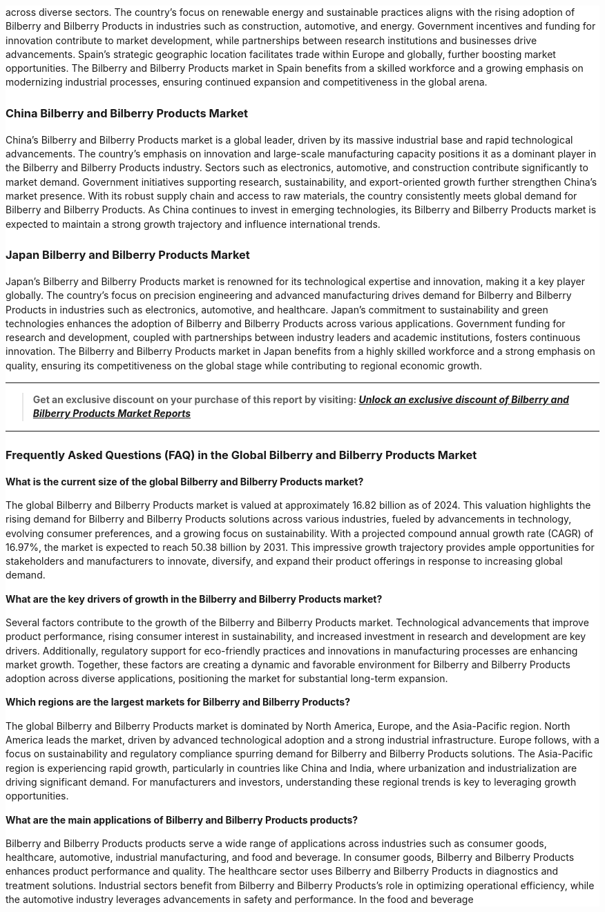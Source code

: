 across diverse sectors. The country&rsquo;s focus on renewable energy and sustainable practices aligns with the rising adoption of Bilberry and Bilberry Products in industries such as construction, automotive, and energy. Government incentives and funding for innovation contribute to market development, while partnerships between research institutions and businesses drive advancements. Spain&rsquo;s strategic geographic location facilitates trade within Europe and globally, further boosting market opportunities. The Bilberry and Bilberry Products market in Spain benefits from a skilled workforce and a growing emphasis on modernizing industrial processes, ensuring continued expansion and competitiveness in the global arena.</p><h3>China Bilberry and Bilberry Products Market</h3><p>China&rsquo;s Bilberry and Bilberry Products market is a global leader, driven by its massive industrial base and rapid technological advancements. The country&rsquo;s emphasis on innovation and large-scale manufacturing capacity positions it as a dominant player in the Bilberry and Bilberry Products industry. Sectors such as electronics, automotive, and construction contribute significantly to market demand. Government initiatives supporting research, sustainability, and export-oriented growth further strengthen China&rsquo;s market presence. With its robust supply chain and access to raw materials, the country consistently meets global demand for Bilberry and Bilberry Products. As China continues to invest in emerging technologies, its Bilberry and Bilberry Products market is expected to maintain a strong growth trajectory and influence international trends.</p><h3>Japan Bilberry and Bilberry Products Market</h3><p>Japan&rsquo;s Bilberry and Bilberry Products market is renowned for its technological expertise and innovation, making it a key player globally. The country&rsquo;s focus on precision engineering and advanced manufacturing drives demand for Bilberry and Bilberry Products in industries such as electronics, automotive, and healthcare. Japan&rsquo;s commitment to sustainability and green technologies enhances the adoption of Bilberry and Bilberry Products across various applications. Government funding for research and development, coupled with partnerships between industry leaders and academic institutions, fosters continuous innovation. The Bilberry and Bilberry Products market in Japan benefits from a highly skilled workforce and a strong emphasis on quality, ensuring its competitiveness on the global stage while contributing to regional economic growth.</p><hr /><blockquote><p><strong>Get an exclusive discount on your purchase of this report by visiting: <em><a href="://marketresearchpulse.com/ask-for-discount/111983?utm_source=Github&amp;utm_medium=0111">Unlock an exclusive discount of Bilberry and Bilberry Products Market Reports</a></em>&nbsp;</strong></p></blockquote><hr /><h3>Frequently Asked Questions (FAQ) in the Global Bilberry and Bilberry Products Market</h3><p><strong>What is the current size of the global Bilberry and Bilberry Products market?</strong></p><p>The global Bilberry and Bilberry Products market is valued at approximately 16.82 billion as of 2024. This valuation highlights the rising demand for Bilberry and Bilberry Products solutions across various industries, fueled by advancements in technology, evolving consumer preferences, and a growing focus on sustainability. With a projected compound annual growth rate (CAGR) of 16.97%, the market is expected to reach 50.38 billion by 2031. This impressive growth trajectory provides ample opportunities for stakeholders and manufacturers to innovate, diversify, and expand their product offerings in response to increasing global demand.</p><p><strong>What are the key drivers of growth in the Bilberry and Bilberry Products market?</strong></p><p>Several factors contribute to the growth of the Bilberry and Bilberry Products market. Technological advancements that improve product performance, rising consumer interest in sustainability, and increased investment in research and development are key drivers. Additionally, regulatory support for eco-friendly practices and innovations in manufacturing processes are enhancing market growth. Together, these factors are creating a dynamic and favorable environment for Bilberry and Bilberry Products adoption across diverse applications, positioning the market for substantial long-term expansion.</p><p><strong>Which regions are the largest markets for Bilberry and Bilberry Products?</strong></p><p>The global Bilberry and Bilberry Products market is dominated by North America, Europe, and the Asia-Pacific region. North America leads the market, driven by advanced technological adoption and a strong industrial infrastructure. Europe follows, with a focus on sustainability and regulatory compliance spurring demand for Bilberry and Bilberry Products solutions. The Asia-Pacific region is experiencing rapid growth, particularly in countries like China and India, where urbanization and industrialization are driving significant demand. For manufacturers and investors, understanding these regional trends is key to leveraging growth opportunities.</p><p><strong>What are the main applications of Bilberry and Bilberry Products products?</strong></p><p>Bilberry and Bilberry Products products serve a wide range of applications across industries such as consumer goods, healthcare, automotive, industrial manufacturing, and food and beverage. In consumer goods, Bilberry and Bilberry Products enhances product performance and quality. The healthcare sector uses Bilberry and Bilberry Products in diagnostics and treatment solutions. Industrial sectors benefit from Bilberry and Bilberry Products&rsquo;s role in optimizing operational efficiency, while the automotive industry leverages advancements in safety and performance. In the food and beverage